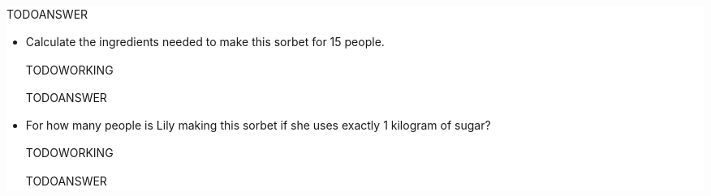 TODOANSWER

</div>
</div>
<ul class='subquestion TODO'>
<li>
<div class='question_envelope rag_red subquestion'>
<div class='topics'>
<ul>
</ul>
</div>
<div class='question subquestion'>

Calculate the ingredients needed to make this sorbet for $15$ people.

</div>
<div class='workings'>
<div class='working'>

TODOWORKING

</div>
</div>
<div class='answers'>
<div class='answer'>

TODOANSWER

</div>
</div>

</div>
</li>
<li>
<div class='question_envelope rag_red subquestion'>
<div class='topics'>
<ul>
</ul>
</div>
<div class='question subquestion'>

For how many people is Lily making this sorbet if she uses exactly $1 \ \text{kilogram}$ of sugar?

</div>
<div class='workings'>
<div class='working'>

TODOWORKING

</div>
</div>
<div class='answers'>
<div class='answer'>

TODOANSWER

</div>
</div>
